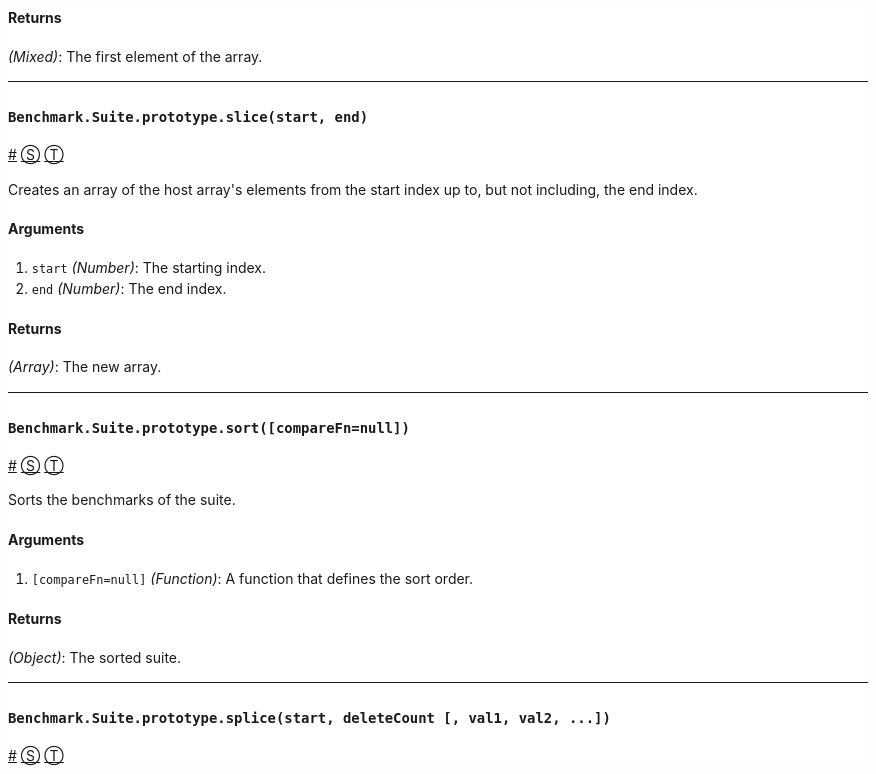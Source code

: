 #### Returns
*(Mixed)*: The first element of the array.

* * *









### `Benchmark.Suite.prototype.slice(start, end)`
<a id="benchmarksuiteprototypeslicestart-end" href="#benchmarksuiteprototypeslicestart-end">#</a> [&#x24C8;](https://github.com/bestiejs/benchmark.js/blob/master/benchmark.js#L636 "View in source") [&#x24C9;][1]

Creates an array of the host array's elements from the start index up to, but not including, the end index.

#### Arguments
1. `start` *(Number)*: The starting index.
2. `end` *(Number)*: The end index.

#### Returns
*(Array)*: The new array.

* * *









### `Benchmark.Suite.prototype.sort([compareFn=null])`
<a id="benchmarksuiteprototypesortcomparefnnull" href="#benchmarksuiteprototypesortcomparefnnull">#</a> [&#x24C8;](https://github.com/bestiejs/benchmark.js/blob/master/benchmark.js#L3699 "View in source") [&#x24C9;][1]

Sorts the benchmarks of the suite.

#### Arguments
1. `[compareFn=null]` *(Function)*: A function that defines the sort order.

#### Returns
*(Object)*: The sorted suite.

* * *









### `Benchmark.Suite.prototype.splice(start, deleteCount [, val1, val2, ...])`
<a id="benchmarksuiteprototypesplicestart-deletecount--val1-val2-" href="#benchmarksuiteprototypesplicestart-deletecount--val1-val2-">#</a> [&#x24C8;](https://github.com/bestiejs/benchmark.js/blob/master/benchmark.js#L666 "View in source") [&#x24C9;][1]


  [1]: #readme "Jump back to the TOC."